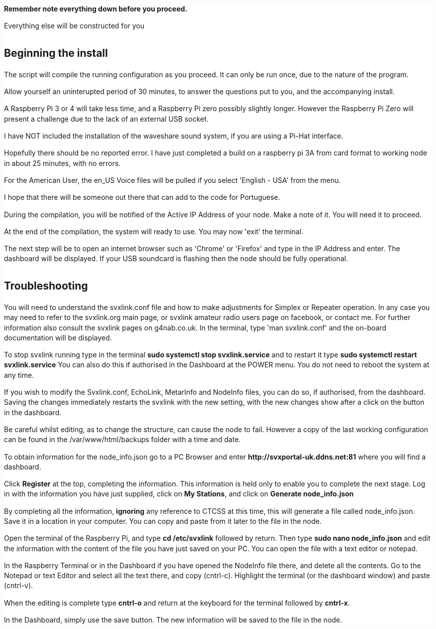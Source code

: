 <b>Remember note everything down before you proceed.</b>
<p>Everything else will be constructed for you</p>
<h2>Beginning the install</h2>
<p>The script will compile the running configuration as you proceed. It can only be run once, due to the nature of the program.</p>
<p>Allow yourself an uninterupted period of 30 minutes, to answer the questions put to you, and the accompanying install.</p>
<p>A Raspberry Pi 3 or 4 will take less time, and a Raspberry Pi zero possibly slightly longer. However the Raspberry Pi Zero will present a challenge due to the lack of an external USB socket.</p> 
<p>I have NOT included the installation of the waveshare sound system, if you are using a Pi-Hat interface.</p> 
<p>Hopefully there should be no reported error. I have just completed a build on a raspberry pi 3A from card format to working node in about 25 minutes, with no errors.</p>
<p>For the American User, the en_US Voice files will be pulled if you select 'English - USA' from the menu.</p>
<p>I hope that there will be someone out there that can add to the code for Portuguese.</p>
<p>During the compilation, you will be notified of the Active IP Address of your node. Make a note of it. You will need it to proceed.</p>

<p>At the end of the compilation, the system will ready to use. You may now 'exit' the terminal.</p>

<p>The next step will be to open an internet browser such as 'Chrome' or 'Firefox' and type in the IP Address and enter. The dashboard will be displayed. If your USB soundcard is flashing then the node should be fully operational.</p>

<h2> Troubleshooting </h2>

<p>You will need to understand the svxlink.conf file and how to make adjustments for Simplex or Repeater operation. In any case you may need to refer to the svxlink.org main page, or svxlink amateur radio users page on facebook, or contact me. For further information also consult the svxlink pages on g4nab.co.uk. In the terminal, type 'man svxlink.conf' and the on-board documentation will be displayed.</p>

<p>To stop svxlink running type in the terminal <b>sudo systemctl stop svxlink.service</b> and to restart it type <b>sudo systemctl restart svxlink.service</b> You can also do this if authorised in the Dashboard at the POWER menu. You do not need to reboot the system at any time.</p>

<p>If you wish to modify the Svxlink.conf, EchoLink, MetarInfo and NodeInfo files, you can do so, if authorised, from the dashboard. Saving the changes immediately restarts the svxlink with the new setting, with the new changes show after a click on the button in the dashboard.</p>
<p>Be careful whilst editing, as to change the structure, can cause the node to fail. However a copy of the last working configuration can be found in the /var/www/html/backups folder with a time and date.</p>
<p>To obtain information for the node_info.json go to a PC Browser and enter <b>http://svxportal-uk.ddns.net:81</b> where you will find a dashboard.</p>
<p>Click <b>Register</b> at the top, completing the information. This information is held only to enable you to complete the next stage. Log in with the information you have just supplied, click on <b>My Stations</b>, and click on <b>Generate node_info.json</f></b>
<p>By completing all the information, <b>ignoring</b> any reference to CTCSS at this time, this will generate a file called node_info.json. Save it in a location in your computer. You can copy and paste from it later to the file in the node.</p>
<p>Open the terminal of the Raspberry Pi, and type <b>cd /etc/svxlink</b> followed by return. Then type <b>sudo nano node_info.json</b> and edit the information with the content of the file you have just saved on your PC. You can open the file with a text editor or notepad.</p>
<p>In the Raspberry Terminal or in the Dashboard if you have opened the NodeInfo file there, and delete all the contents. Go to the Notepad or text Editor and select all the text there, and copy (cntrl-c). Highlight the terminal (or the dashboard window) and paste (cntrl-v). </p>
<p>When the editing is complete type <b>cntrl-o</b> and return at the keyboard for the terminal followed by <b>cntrl-x</b>.</p>
<p>In the Dashboard, simply use the save button. The new information will be saved to the file in the node.</p>
